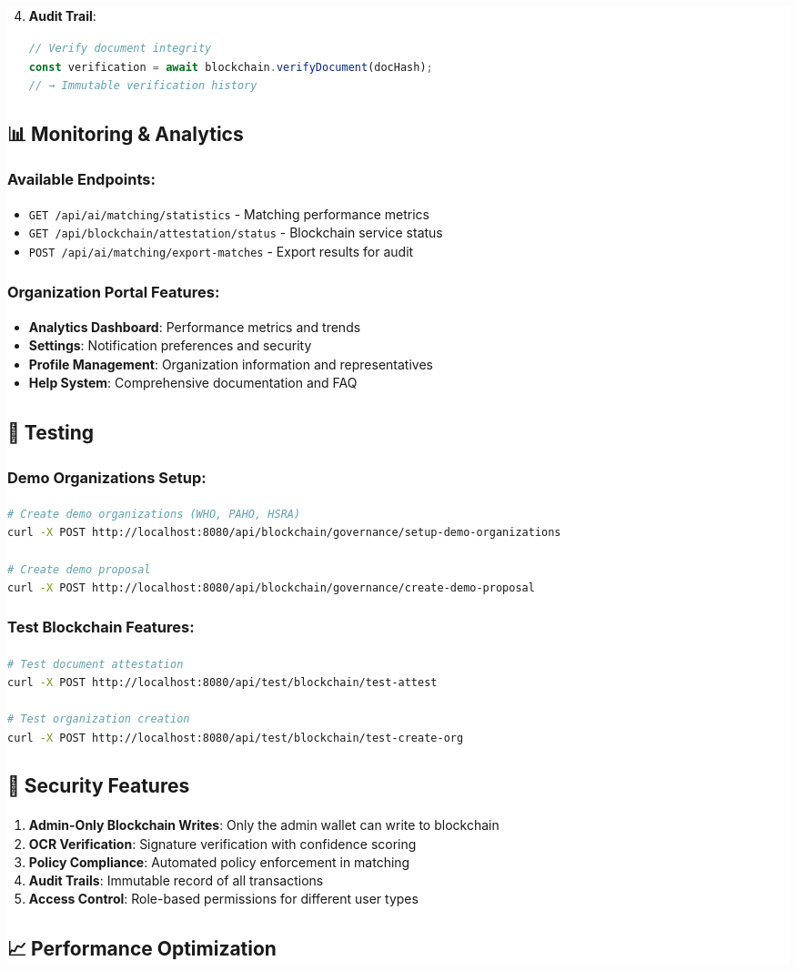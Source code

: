 4. **Audit Trail**:
   ```javascript
   // Verify document integrity
   const verification = await blockchain.verifyDocument(docHash);
   // → Immutable verification history
   ```

## 📊 Monitoring & Analytics

### Available Endpoints:
- `GET /api/ai/matching/statistics` - Matching performance metrics
- `GET /api/blockchain/attestation/status` - Blockchain service status
- `POST /api/ai/matching/export-matches` - Export results for audit

### Organization Portal Features:
- **Analytics Dashboard**: Performance metrics and trends
- **Settings**: Notification preferences and security
- **Profile Management**: Organization information and representatives
- **Help System**: Comprehensive documentation and FAQ

## 🧪 Testing

### Demo Organizations Setup:
```bash
# Create demo organizations (WHO, PAHO, HSRA)
curl -X POST http://localhost:8080/api/blockchain/governance/setup-demo-organizations

# Create demo proposal
curl -X POST http://localhost:8080/api/blockchain/governance/create-demo-proposal
```

### Test Blockchain Features:
```bash
# Test document attestation
curl -X POST http://localhost:8080/api/test/blockchain/test-attest

# Test organization creation
curl -X POST http://localhost:8080/api/test/blockchain/test-create-org
```

## 🚨 Security Features

1. **Admin-Only Blockchain Writes**: Only the admin wallet can write to blockchain
2. **OCR Verification**: Signature verification with confidence scoring
3. **Policy Compliance**: Automated policy enforcement in matching
4. **Audit Trails**: Immutable record of all transactions
5. **Access Control**: Role-based permissions for different user types

## 📈 Performance Optimization
